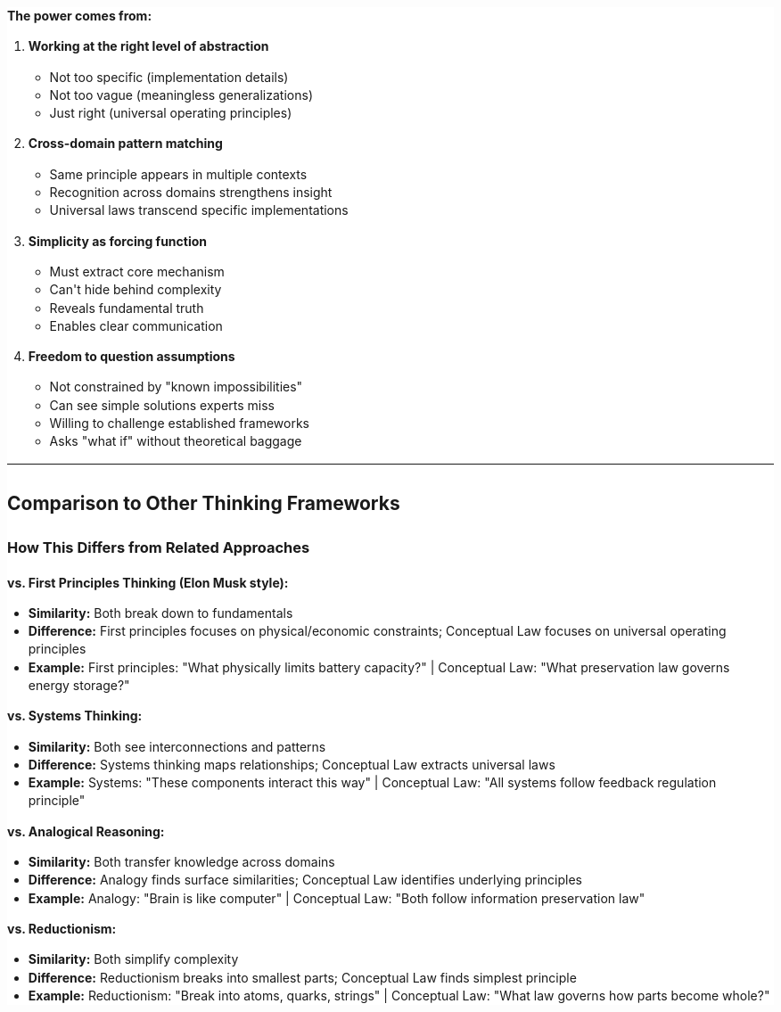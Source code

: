 **The power comes from:**

1. **Working at the right level of abstraction**
   - Not too specific (implementation details)
   - Not too vague (meaningless generalizations)
   - Just right (universal operating principles)

2. **Cross-domain pattern matching**
   - Same principle appears in multiple contexts
   - Recognition across domains strengthens insight
   - Universal laws transcend specific implementations

3. **Simplicity as forcing function**
   - Must extract core mechanism
   - Can't hide behind complexity
   - Reveals fundamental truth
   - Enables clear communication

4. **Freedom to question assumptions**
   - Not constrained by "known impossibilities"
   - Can see simple solutions experts miss
   - Willing to challenge established frameworks
   - Asks "what if" without theoretical baggage

---

## Comparison to Other Thinking Frameworks

### How This Differs from Related Approaches

**vs. First Principles Thinking (Elon Musk style):**
- **Similarity:** Both break down to fundamentals
- **Difference:** First principles focuses on physical/economic constraints; Conceptual Law focuses on universal operating principles
- **Example:** First principles: "What physically limits battery capacity?" | Conceptual Law: "What preservation law governs energy storage?"

**vs. Systems Thinking:**
- **Similarity:** Both see interconnections and patterns
- **Difference:** Systems thinking maps relationships; Conceptual Law extracts universal laws
- **Example:** Systems: "These components interact this way" | Conceptual Law: "All systems follow feedback regulation principle"

**vs. Analogical Reasoning:**
- **Similarity:** Both transfer knowledge across domains
- **Difference:** Analogy finds surface similarities; Conceptual Law identifies underlying principles
- **Example:** Analogy: "Brain is like computer" | Conceptual Law: "Both follow information preservation law"

**vs. Reductionism:**
- **Similarity:** Both simplify complexity
- **Difference:** Reductionism breaks into smallest parts; Conceptual Law finds simplest principle
- **Example:** Reductionism: "Break into atoms, quarks, strings" | Conceptual Law: "What law governs how parts become whole?"
